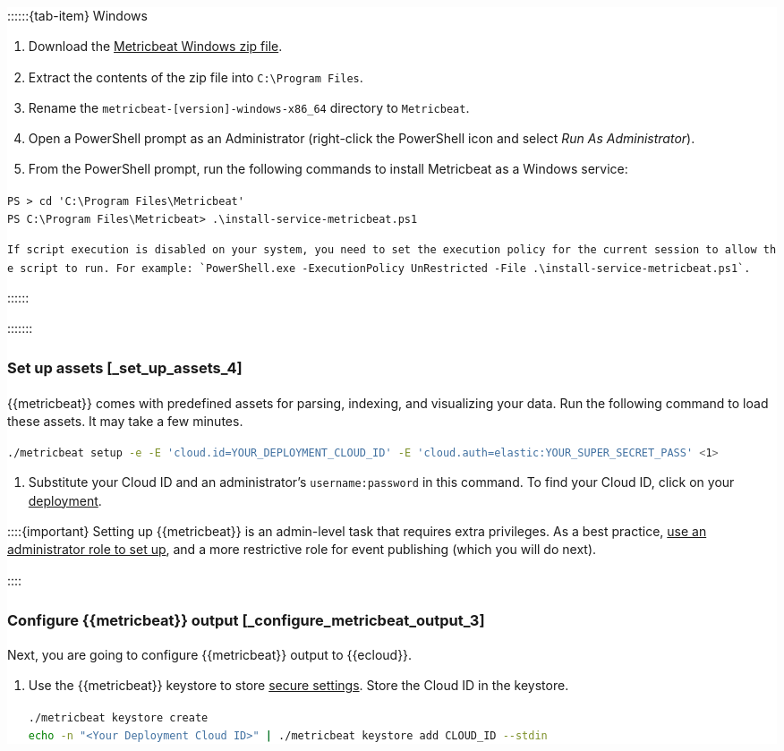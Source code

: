 ::::::{tab-item} Windows
1. Download the [Metricbeat Windows zip file](https://artifacts.elastic.co/downloads/beats/metricbeat/metricbeat-{{version.stack}}-windows-x86_64.zip).

2. Extract the contents of the zip file into `C:\Program Files`.

3. Rename the `metricbeat-[version]-windows-x86_64` directory to `Metricbeat`.

4. Open a PowerShell prompt as an Administrator (right-click the PowerShell icon and select *Run As Administrator*).

5. From the PowerShell prompt, run the following commands to install Metricbeat as a Windows service:

  ```shell subs=true
  PS > cd 'C:\Program Files\Metricbeat'
  PS C:\Program Files\Metricbeat> .\install-service-metricbeat.ps1
  ```

```{note}
If script execution is disabled on your system, you need to set the execution policy for the current session to allow the script to run. For example: `PowerShell.exe -ExecutionPolicy UnRestricted -File .\install-service-metricbeat.ps1`.
```
::::::

:::::::

### Set up assets [_set_up_assets_4]

{{metricbeat}} comes with predefined assets for parsing, indexing, and visualizing your data. Run the following command to load these assets. It may take a few minutes.

```bash
./metricbeat setup -e -E 'cloud.id=YOUR_DEPLOYMENT_CLOUD_ID' -E 'cloud.auth=elastic:YOUR_SUPER_SECRET_PASS' <1>
```

1. Substitute your Cloud ID and an administrator’s `username:password` in this command. To find your Cloud ID, click on your [deployment](https://cloud.elastic.co/deployments).


::::{important}
Setting up {{metricbeat}} is an admin-level task that requires extra privileges. As a best practice, [use an administrator role to set up](beats://reference/metricbeat/privileges-to-setup-beats.md), and a more restrictive role for event publishing (which you will do next).

::::



### Configure {{metricbeat}} output [_configure_metricbeat_output_3]

Next, you are going to configure {{metricbeat}} output to {{ecloud}}.

1. Use the {{metricbeat}} keystore to store [secure settings](beats://reference/metricbeat/keystore.md). Store the Cloud ID in the keystore.

    ```bash
    ./metricbeat keystore create
    echo -n "<Your Deployment Cloud ID>" | ./metricbeat keystore add CLOUD_ID --stdin
    ```
